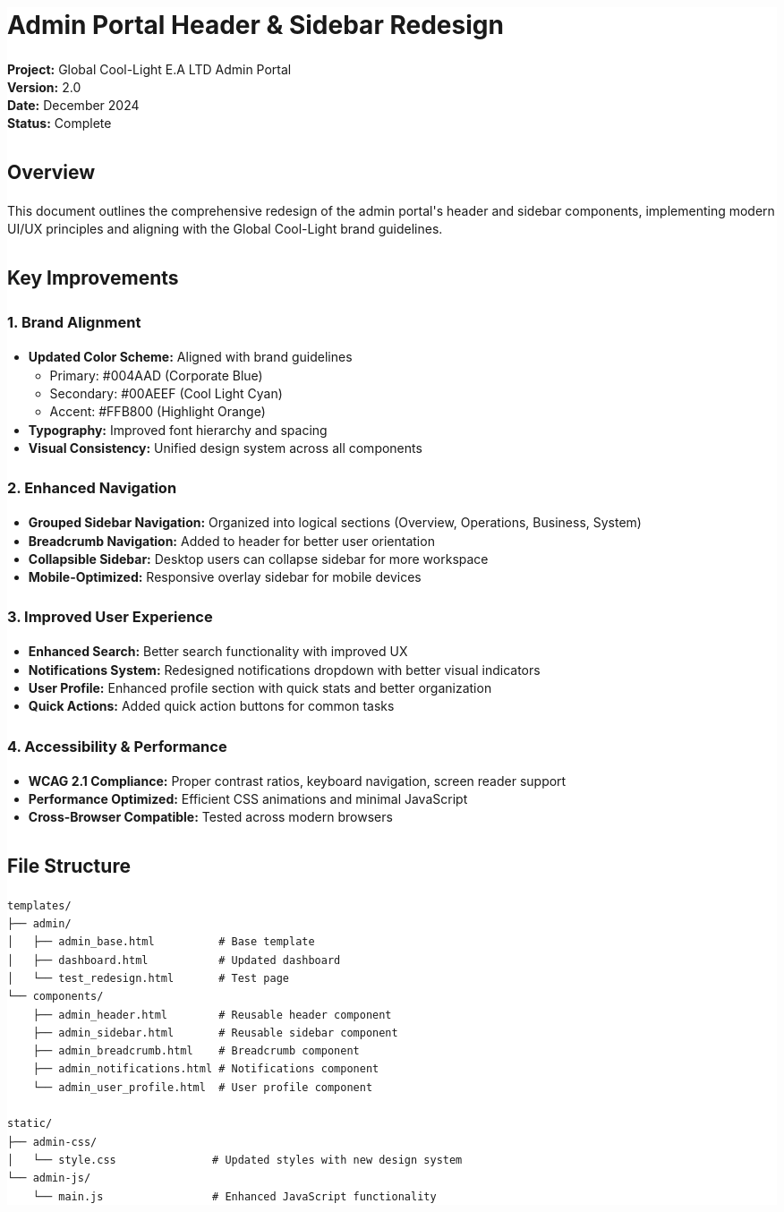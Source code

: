 # Admin Portal Header & Sidebar Redesign

**Project:** Global Cool-Light E.A LTD Admin Portal  
**Version:** 2.0  
**Date:** December 2024  
**Status:** Complete  

## Overview

This document outlines the comprehensive redesign of the admin portal's header and sidebar components, implementing modern UI/UX principles and aligning with the Global Cool-Light brand guidelines.

## Key Improvements

### 1. Brand Alignment
- **Updated Color Scheme:** Aligned with brand guidelines
  - Primary: #004AAD (Corporate Blue)
  - Secondary: #00AEEF (Cool Light Cyan)
  - Accent: #FFB800 (Highlight Orange)
- **Typography:** Improved font hierarchy and spacing
- **Visual Consistency:** Unified design system across all components

### 2. Enhanced Navigation
- **Grouped Sidebar Navigation:** Organized into logical sections (Overview, Operations, Business, System)
- **Breadcrumb Navigation:** Added to header for better user orientation
- **Collapsible Sidebar:** Desktop users can collapse sidebar for more workspace
- **Mobile-Optimized:** Responsive overlay sidebar for mobile devices

### 3. Improved User Experience
- **Enhanced Search:** Better search functionality with improved UX
- **Notifications System:** Redesigned notifications dropdown with better visual indicators
- **User Profile:** Enhanced profile section with quick stats and better organization
- **Quick Actions:** Added quick action buttons for common tasks

### 4. Accessibility & Performance
- **WCAG 2.1 Compliance:** Proper contrast ratios, keyboard navigation, screen reader support
- **Performance Optimized:** Efficient CSS animations and minimal JavaScript
- **Cross-Browser Compatible:** Tested across modern browsers

## File Structure

```
templates/
├── admin/
│   ├── admin_base.html          # Base template
│   ├── dashboard.html           # Updated dashboard
│   └── test_redesign.html       # Test page
└── components/
    ├── admin_header.html        # Reusable header component
    ├── admin_sidebar.html       # Reusable sidebar component
    ├── admin_breadcrumb.html    # Breadcrumb component
    ├── admin_notifications.html # Notifications component
    └── admin_user_profile.html  # User profile component

static/
├── admin-css/
│   └── style.css               # Updated styles with new design system
└── admin-js/
    └── main.js                 # Enhanced JavaScript functionality
```